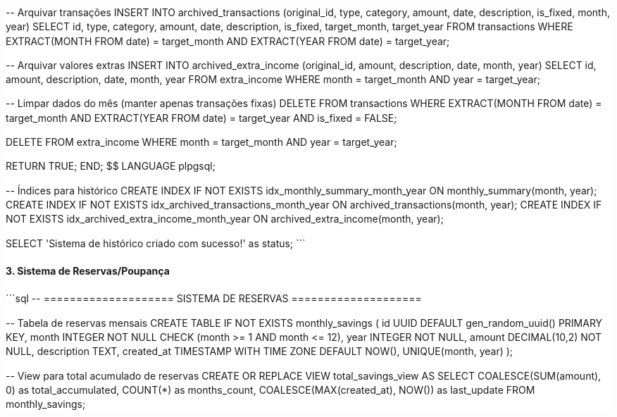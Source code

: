   -- Arquivar transações
  INSERT INTO archived_transactions (original_id, type, category, amount, date, description, is_fixed, month, year)
  SELECT id, type, category, amount, date, description, is_fixed, target_month, target_year
  FROM transactions 
  WHERE EXTRACT(MONTH FROM date) = target_month 
    AND EXTRACT(YEAR FROM date) = target_year;

  -- Arquivar valores extras
  INSERT INTO archived_extra_income (original_id, amount, description, date, month, year)
  SELECT id, amount, description, date, month, year
  FROM extra_income 
  WHERE month = target_month AND year = target_year;

  -- Limpar dados do mês (manter apenas transações fixas)
  DELETE FROM transactions 
  WHERE EXTRACT(MONTH FROM date) = target_month 
    AND EXTRACT(YEAR FROM date) = target_year
    AND is_fixed = FALSE;

  DELETE FROM extra_income 
  WHERE month = target_month AND year = target_year;

  RETURN TRUE;
END;
$$ LANGUAGE plpgsql;

-- Índices para histórico
CREATE INDEX IF NOT EXISTS idx_monthly_summary_month_year ON monthly_summary(month, year);
CREATE INDEX IF NOT EXISTS idx_archived_transactions_month_year ON archived_transactions(month, year);
CREATE INDEX IF NOT EXISTS idx_archived_extra_income_month_year ON archived_extra_income(month, year);

SELECT 'Sistema de histórico criado com sucesso!' as status;
\`\`\`

#### 3. Sistema de Reservas/Poupança

\`\`\`sql
-- ==================== SISTEMA DE RESERVAS ====================

-- Tabela de reservas mensais
CREATE TABLE IF NOT EXISTS monthly_savings (
  id UUID DEFAULT gen_random_uuid() PRIMARY KEY,
  month INTEGER NOT NULL CHECK (month >= 1 AND month <= 12),
  year INTEGER NOT NULL,
  amount DECIMAL(10,2) NOT NULL,
  description TEXT,
  created_at TIMESTAMP WITH TIME ZONE DEFAULT NOW(),
  UNIQUE(month, year)
);

-- View para total acumulado de reservas
CREATE OR REPLACE VIEW total_savings_view AS
SELECT 
  COALESCE(SUM(amount), 0) as total_accumulated,
  COUNT(*) as months_count,
  COALESCE(MAX(created_at), NOW()) as last_update
FROM monthly_savings;

